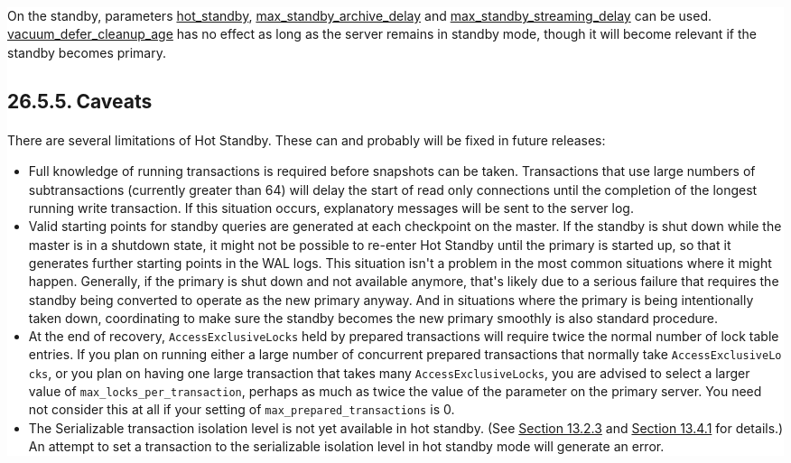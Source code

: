 On the standby, parameters [hot\_standby](https://www.postgresql.org/docs/13/runtime-config-replication.html#GUC-HOT-STANDBY), [max\_standby\_archive\_delay](https://www.postgresql.org/docs/13/runtime-config-replication.html#GUC-MAX-STANDBY-ARCHIVE-DELAY) and [max\_standby\_streaming\_delay](https://www.postgresql.org/docs/13/runtime-config-replication.html#GUC-MAX-STANDBY-STREAMING-DELAY) can be used. [vacuum\_defer\_cleanup\_age](https://www.postgresql.org/docs/13/runtime-config-replication.html#GUC-VACUUM-DEFER-CLEANUP-AGE) has no effect as long as the server remains in standby mode, though it will become relevant if the standby becomes primary.

## 26.5.5. Caveats

There are several limitations of Hot Standby. These can and probably will be fixed in future releases:

* Full knowledge of running transactions is required before snapshots can be taken. Transactions that use large numbers of subtransactions \(currently greater than 64\) will delay the start of read only connections until the completion of the longest running write transaction. If this situation occurs, explanatory messages will be sent to the server log.
* Valid starting points for standby queries are generated at each checkpoint on the master. If the standby is shut down while the master is in a shutdown state, it might not be possible to re-enter Hot Standby until the primary is started up, so that it generates further starting points in the WAL logs. This situation isn't a problem in the most common situations where it might happen. Generally, if the primary is shut down and not available anymore, that's likely due to a serious failure that requires the standby being converted to operate as the new primary anyway. And in situations where the primary is being intentionally taken down, coordinating to make sure the standby becomes the new primary smoothly is also standard procedure.
* At the end of recovery, `AccessExclusiveLocks` held by prepared transactions will require twice the normal number of lock table entries. If you plan on running either a large number of concurrent prepared transactions that normally take `AccessExclusiveLocks`, or you plan on having one large transaction that takes many `AccessExclusiveLocks`, you are advised to select a larger value of `max_locks_per_transaction`, perhaps as much as twice the value of the parameter on the primary server. You need not consider this at all if your setting of `max_prepared_transactions` is 0.
* The Serializable transaction isolation level is not yet available in hot standby. \(See [Section 13.2.3](https://www.postgresql.org/docs/13/transaction-iso.html#XACT-SERIALIZABLE) and [Section 13.4.1](https://www.postgresql.org/docs/13/applevel-consistency.html#SERIALIZABLE-CONSISTENCY) for details.\) An attempt to set a transaction to the serializable isolation level in hot standby mode will generate an error.

